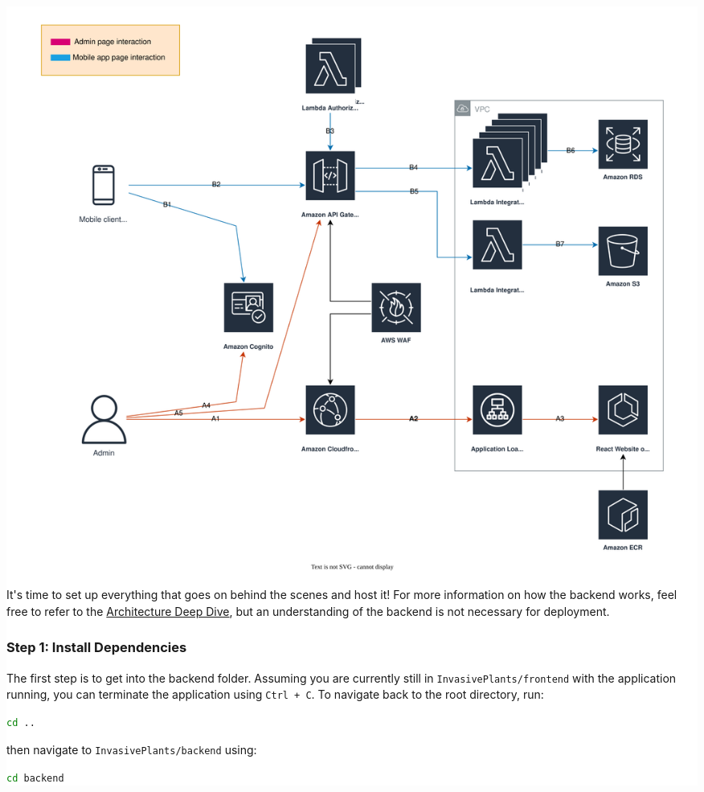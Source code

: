 ![Network Diagram](./images/networkDiagram/architecture_diagram.svg)

It's time to set up everything that goes on behind the scenes and host it! For more information on how the backend works, feel free to refer to the [Architecture Deep Dive](./ArchitectureDeepDive.md), but an understanding of the backend is not necessary for deployment.

### Step 1: Install Dependencies

The first step is to get into the backend folder. Assuming you are currently still in `InvasivePlants/frontend` with the application running, you can terminate the application using ```Ctrl + C```. To navigate back to the root directory, run:

```bash
cd ..
```
then navigate to `InvasivePlants/backend` using:

```bash
cd backend
```
